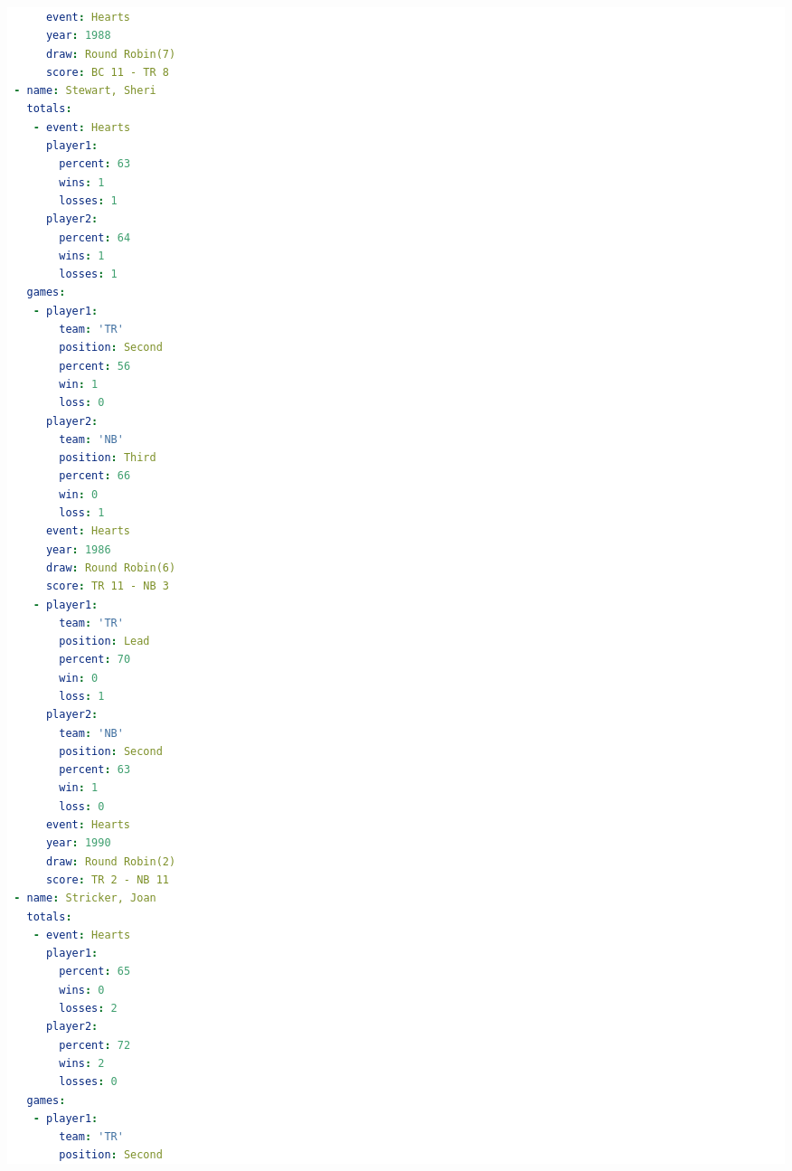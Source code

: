 ```yaml
      event: Hearts
      year: 1988
      draw: Round Robin(7)
      score: BC 11 - TR 8
 - name: Stewart, Sheri
   totals:
    - event: Hearts
      player1:
        percent: 63
        wins: 1
        losses: 1
      player2:
        percent: 64
        wins: 1
        losses: 1
   games:
    - player1:
        team: 'TR'
        position: Second
        percent: 56
        win: 1
        loss: 0
      player2:
        team: 'NB'
        position: Third
        percent: 66
        win: 0
        loss: 1
      event: Hearts
      year: 1986
      draw: Round Robin(6)
      score: TR 11 - NB 3
    - player1:
        team: 'TR'
        position: Lead
        percent: 70
        win: 0
        loss: 1
      player2:
        team: 'NB'
        position: Second
        percent: 63
        win: 1
        loss: 0
      event: Hearts
      year: 1990
      draw: Round Robin(2)
      score: TR 2 - NB 11
 - name: Stricker, Joan
   totals:
    - event: Hearts
      player1:
        percent: 65
        wins: 0
        losses: 2
      player2:
        percent: 72
        wins: 2
        losses: 0
   games:
    - player1:
        team: 'TR'
        position: Second
```